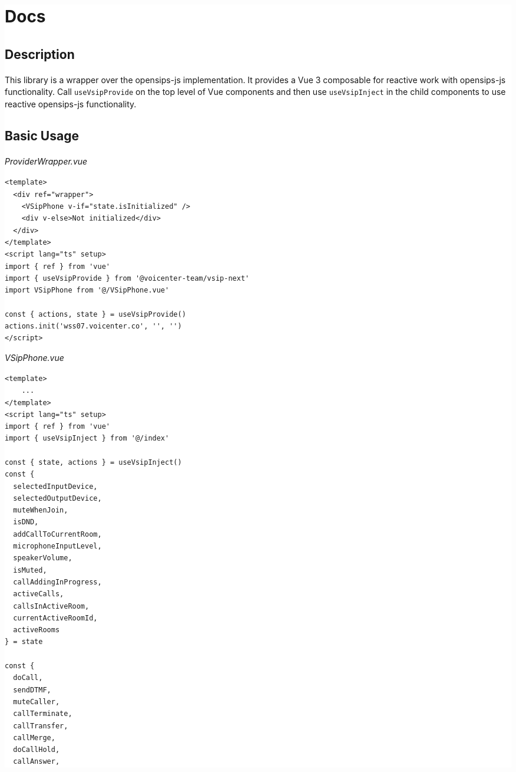 # Docs

## Description
This library is a wrapper over the opensips-js implementation.
It provides a Vue 3 composable for reactive work with opensips-js functionality.
Call `useVsipProvide` on the top level of Vue components and then use `useVsipInject` in the child components to use reactive opensips-js functionality.

## Basic Usage
*ProviderWrapper.vue*
```vue
<template>
  <div ref="wrapper">
    <VSipPhone v-if="state.isInitialized" />
    <div v-else>Not initialized</div>
  </div>
</template>
<script lang="ts" setup>
import { ref } from 'vue'
import { useVsipProvide } from '@voicenter-team/vsip-next'
import VSipPhone from '@/VSipPhone.vue'

const { actions, state } = useVsipProvide()
actions.init('wss07.voicenter.co', '', '')
</script>
```
*VSipPhone.vue*
```vue
<template>
    ...
</template>
<script lang="ts" setup>
import { ref } from 'vue'
import { useVsipInject } from '@/index'

const { state, actions } = useVsipInject()
const {
  selectedInputDevice,
  selectedOutputDevice,
  muteWhenJoin,
  isDND,
  addCallToCurrentRoom,
  microphoneInputLevel,
  speakerVolume,
  isMuted,
  callAddingInProgress,
  activeCalls,
  callsInActiveRoom,
  currentActiveRoomId,
  activeRooms
} = state

const {
  doCall,
  sendDTMF,
  muteCaller,
  callTerminate,
  callTransfer,
  callMerge,
  doCallHold,
  callAnswer,
```